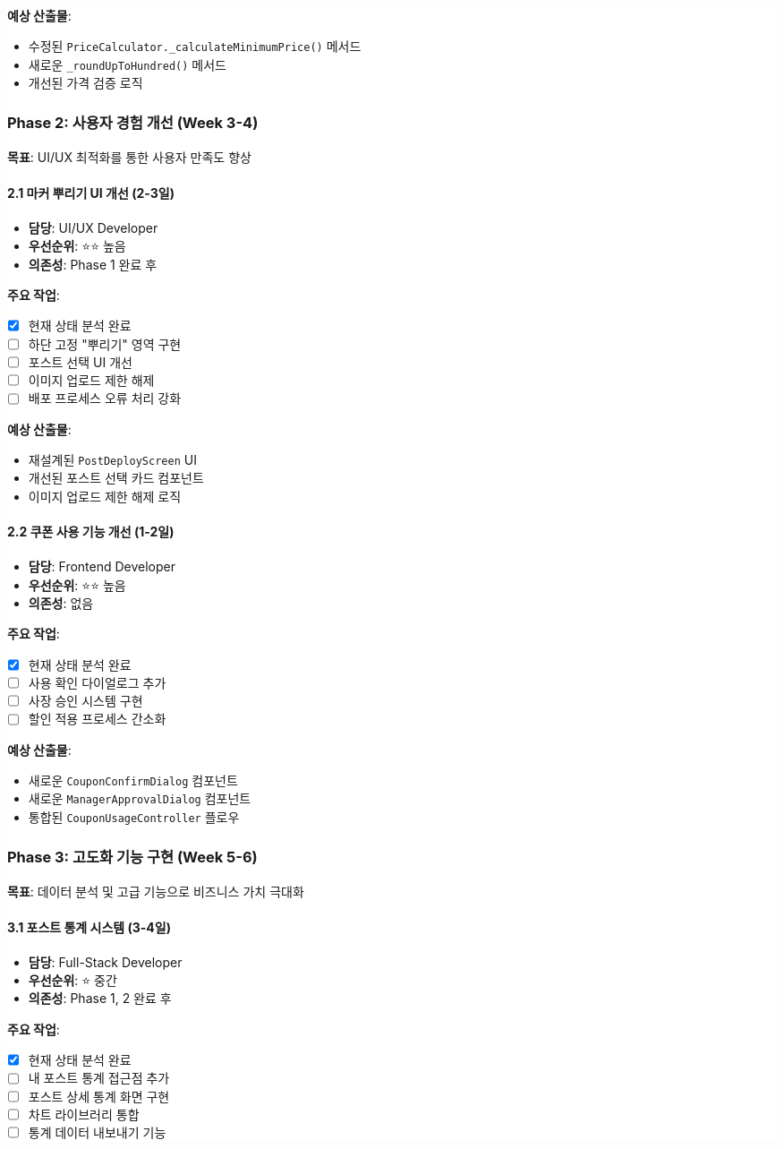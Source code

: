 **예상 산출물**:
- 수정된 `PriceCalculator._calculateMinimumPrice()` 메서드
- 새로운 `_roundUpToHundred()` 메서드
- 개선된 가격 검증 로직

### Phase 2: 사용자 경험 개선 (Week 3-4)
**목표**: UI/UX 최적화를 통한 사용자 만족도 향상

#### 2.1 마커 뿌리기 UI 개선 (2-3일)
- **담당**: UI/UX Developer
- **우선순위**: ⭐⭐ 높음
- **의존성**: Phase 1 완료 후

**주요 작업**:
- [x] 현재 상태 분석 완료
- [ ] 하단 고정 "뿌리기" 영역 구현
- [ ] 포스트 선택 UI 개선
- [ ] 이미지 업로드 제한 해제
- [ ] 배포 프로세스 오류 처리 강화

**예상 산출물**:
- 재설계된 `PostDeployScreen` UI
- 개선된 포스트 선택 카드 컴포넌트
- 이미지 업로드 제한 해제 로직

#### 2.2 쿠폰 사용 기능 개선 (1-2일)
- **담당**: Frontend Developer
- **우선순위**: ⭐⭐ 높음
- **의존성**: 없음

**주요 작업**:
- [x] 현재 상태 분석 완료
- [ ] 사용 확인 다이얼로그 추가
- [ ] 사장 승인 시스템 구현
- [ ] 할인 적용 프로세스 간소화

**예상 산출물**:
- 새로운 `CouponConfirmDialog` 컴포넌트
- 새로운 `ManagerApprovalDialog` 컴포넌트
- 통합된 `CouponUsageController` 플로우

### Phase 3: 고도화 기능 구현 (Week 5-6)
**목표**: 데이터 분석 및 고급 기능으로 비즈니스 가치 극대화

#### 3.1 포스트 통계 시스템 (3-4일)
- **담당**: Full-Stack Developer
- **우선순위**: ⭐ 중간
- **의존성**: Phase 1, 2 완료 후

**주요 작업**:
- [x] 현재 상태 분석 완료
- [ ] 내 포스트 통계 접근점 추가
- [ ] 포스트 상세 통계 화면 구현
- [ ] 차트 라이브러리 통합
- [ ] 통계 데이터 내보내기 기능
